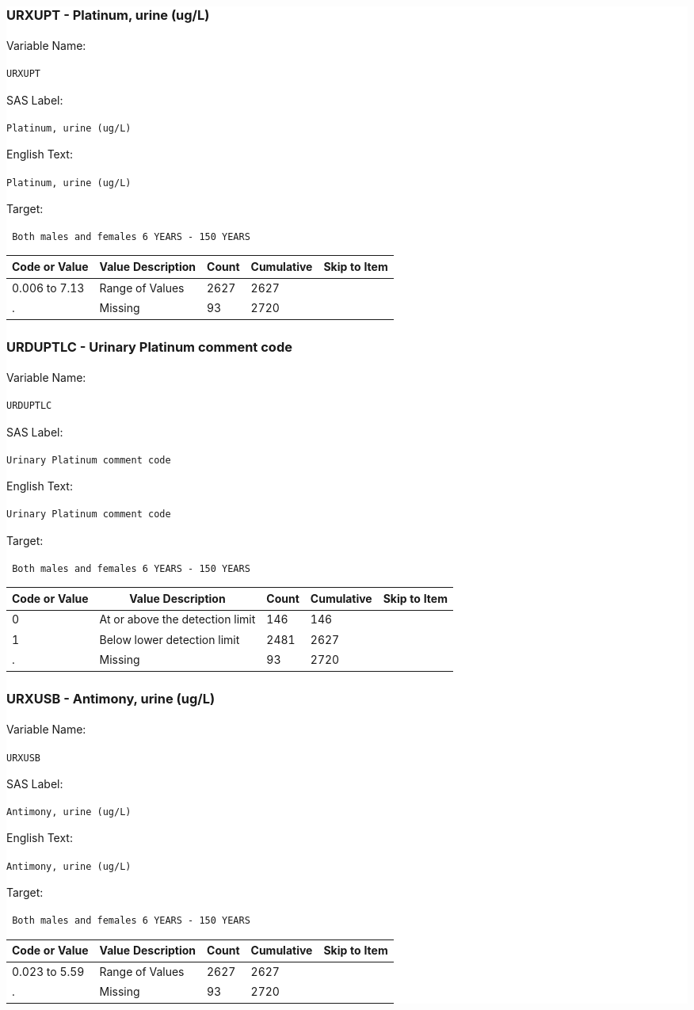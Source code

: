 ### URXUPT - Platinum, urine (ug/L)

Variable Name:

    URXUPT
SAS Label:

    Platinum, urine (ug/L)
English Text:

    Platinum, urine (ug/L)
Target:

     Both males and females 6 YEARS - 150 YEARS
Code or Value | Value Description | Count | Cumulative | Skip to Item  
---|---|---|---|---  
0.006 to 7.13 | Range of Values | 2627 | 2627 |   
. | Missing | 93 | 2720 |   
  
### URDUPTLC - Urinary Platinum comment code

Variable Name:

    URDUPTLC
SAS Label:

    Urinary Platinum comment code
English Text:

    Urinary Platinum comment code
Target:

     Both males and females 6 YEARS - 150 YEARS
Code or Value | Value Description | Count | Cumulative | Skip to Item  
---|---|---|---|---  
0 | At or above the detection limit | 146 | 146 |   
1 | Below lower detection limit | 2481 | 2627 |   
. | Missing | 93 | 2720 |   
  
### URXUSB - Antimony, urine (ug/L)

Variable Name:

    URXUSB
SAS Label:

    Antimony, urine (ug/L)
English Text:

    Antimony, urine (ug/L)
Target:

     Both males and females 6 YEARS - 150 YEARS
Code or Value | Value Description | Count | Cumulative | Skip to Item  
---|---|---|---|---  
0.023 to 5.59 | Range of Values | 2627 | 2627 |   
. | Missing | 93 | 2720 |   
  